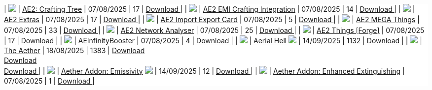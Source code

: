 | <img src="https://media.forgecdn.net/avatars/1062/998/638595750182783840.png" loading="lazy" decoding="async" width="30" /> | [AE2: Crafting Tree](https://www.curseforge.com/minecraft/mc-mods/ae2-crafting-tree "Web Site")  | 07/08/2025 | 17 | [Download ](https://download-directory.github.io/?url=https%3A%2F%2Fgithub.com%2Ffrancescoparadisi14%2FMinecraftModItaTranslate%2Ftree%2Fmain%2Ftraduzioni%2Fassets%2Fae2ct "Download") |
| <img src="https://media.forgecdn.net/avatars/889/517/638329230498039621.png" loading="lazy" decoding="async" width="30" /> | [AE2 EMI Crafting Integration](https://www.curseforge.com/minecraft/mc-mods/ae2-emi-crafting-integration "Web Site")  | 07/08/2025 | 14 | [Download ](https://download-directory.github.io/?url=https%3A%2F%2Fgithub.com%2Ffrancescoparadisi14%2FMinecraftModItaTranslate%2Ftree%2Fmain%2Ftraduzioni%2Fassets%2Fae2-emi-crafting "Download") |
| <img src="https://media.forgecdn.net/avatars/314/980/637414156255242090.png" loading="lazy" decoding="async" width="30" /> | [AE2 Extras](https://www.curseforge.com/minecraft/mc-mods/ae2-extras "Web Site")  | 07/08/2025 | 17 | [Download ](https://download-directory.github.io/?url=https%3A%2F%2Fgithub.com%2Ffrancescoparadisi14%2FMinecraftModItaTranslate%2Ftree%2Fmain%2Ftraduzioni%2Fassets%2Fae2extras "Download") |
| <img src="https://media.forgecdn.net/avatars/1035/340/638559538814059056.png" loading="lazy" decoding="async" width="30" /> | [AE2 Import Export Card](https://www.curseforge.com/minecraft/mc-mods/ae2-import-export-card "Web Site")  | 07/08/2025 | 5 | [Download ](https://download-directory.github.io/?url=https%3A%2F%2Fgithub.com%2Ffrancescoparadisi14%2FMinecraftModItaTranslate%2Ftree%2Fmain%2Ftraduzioni%2Fassets%2Fae2importexportcard "Download") |
| <img src="https://media.forgecdn.net/avatars/1129/740/638688391883827531.png" loading="lazy" decoding="async" width="30" /> | [AE2 MEGA Things](https://www.curseforge.com/minecraft/mc-mods/ae2-mega-things "Web Site")  | 07/08/2025 | 33 | [Download ](https://download-directory.github.io/?url=https%3A%2F%2Fgithub.com%2Ffrancescoparadisi14%2FMinecraftModItaTranslate%2Ftree%2Fmain%2Ftraduzioni%2Fassets%2Fae2_mega_things "Download") |
| <img src="https://media.forgecdn.net/avatars/1362/830/638885125875054116.png" loading="lazy" decoding="async" width="30" /> | [AE2 Network Analyser](https://www.curseforge.com/minecraft/mc-mods/ae2-network-analyser "Web Site")  | 07/08/2025 | 25 | [Download ](https://download-directory.github.io/?url=https%3A%2F%2Fgithub.com%2Ffrancescoparadisi14%2FMinecraftModItaTranslate%2Ftree%2Fmain%2Ftraduzioni%2Fassets%2Fae2netanalyser "Download") |
| <img src="https://media.forgecdn.net/avatars/531/333/637853160396640013.png" loading="lazy" decoding="async" width="30" /> | [AE2 Things [Forge]](https://www.curseforge.com/minecraft/mc-mods/ae2-things-forge "Web Site")  | 07/08/2025 | 17 | [Download ](https://download-directory.github.io/?url=https%3A%2F%2Fgithub.com%2Ffrancescoparadisi14%2FMinecraftModItaTranslate%2Ftree%2Fmain%2Ftraduzioni%2Fassets%2Fae2things "Download") |
| <img src="https://media.forgecdn.net/avatars/470/562/637757699153918787.png" loading="lazy" decoding="async" width="30" /> | [AEInfinityBooster](https://www.curseforge.com/minecraft/mc-mods/aeinfinitybooster "Web Site")  | 07/08/2025 | 4 | [Download ](https://download-directory.github.io/?url=https%3A%2F%2Fgithub.com%2Ffrancescoparadisi14%2FMinecraftModItaTranslate%2Ftree%2Fmain%2Ftraduzioni%2Fassets%2Faeinfinitybooster "Download") |
| <img src="https://media.forgecdn.net/avatars/772/694/638112988719652000.png" loading="lazy" decoding="async" width="30" /> | [Aerial Hell](https://www.curseforge.com/minecraft/mc-mods/aerial-hell "Web Site") ![](https://img.shields.io/badge/NEW-red) | 14/09/2025 | 1132 | [Download ](https://download-directory.github.io/?url=https%3A%2F%2Fgithub.com%2Ffrancescoparadisi14%2FMinecraftModItaTranslate%2Ftree%2Fmain%2Ftraduzioni%2Fassets%2Faerialhell "Download") |
| <img src="https://media.forgecdn.net/avatars/816/783/638194171174203953.png" loading="lazy" decoding="async" width="30" /> | [The Aether](https://www.curseforge.com/minecraft/mc-mods/aether "Web Site")  | 18/08/2025 | 1383 | [Download ](https://download-directory.github.io/?url=https%3A%2F%2Fgithub.com%2Ffrancescoparadisi14%2FMinecraftModItaTranslate%2Ftree%2Fmain%2Ftraduzioni%2Fpacks%2Fclassic_b173 "Download")<br />[Download ](https://download-directory.github.io/?url=https%3A%2F%2Fgithub.com%2Ffrancescoparadisi14%2FMinecraftModItaTranslate%2Ftree%2Fmain%2Ftraduzioni%2Fpacks%2Ftooltips "Download")<br />[Download ](https://download-directory.github.io/?url=https%3A%2F%2Fgithub.com%2Ffrancescoparadisi14%2FMinecraftModItaTranslate%2Ftree%2Fmain%2Ftraduzioni%2Fassets%2Faether "Download") |
| <img src="https://media.forgecdn.net/avatars/881/142/638311031180707855.png" loading="lazy" decoding="async" width="30" /> | [Aether Addon: Emissivity](https://www.curseforge.com/minecraft/mc-mods/aether-emissivity "Web Site") ![](https://img.shields.io/badge/NEW-red) | 14/09/2025 | 12 | [Download ](https://download-directory.github.io/?url=https%3A%2F%2Fgithub.com%2Ffrancescoparadisi14%2FMinecraftModItaTranslate%2Ftree%2Fmain%2Ftraduzioni%2Fassets%2Faether_emissivity "Download") |
| <img src="https://media.forgecdn.net/avatars/844/580/638241842031252068.png" loading="lazy" decoding="async" width="30" /> | [Aether Addon: Enhanced Extinguishing](https://www.curseforge.com/minecraft/mc-mods/aether-enhanced-extinguishing "Web Site")  | 07/08/2025 | 1 | [Download ](https://download-directory.github.io/?url=https%3A%2F%2Fgithub.com%2Ffrancescoparadisi14%2FMinecraftModItaTranslate%2Ftree%2Fmain%2Ftraduzioni%2Fassets%2Faether_enhanced_extinguishing "Download") |